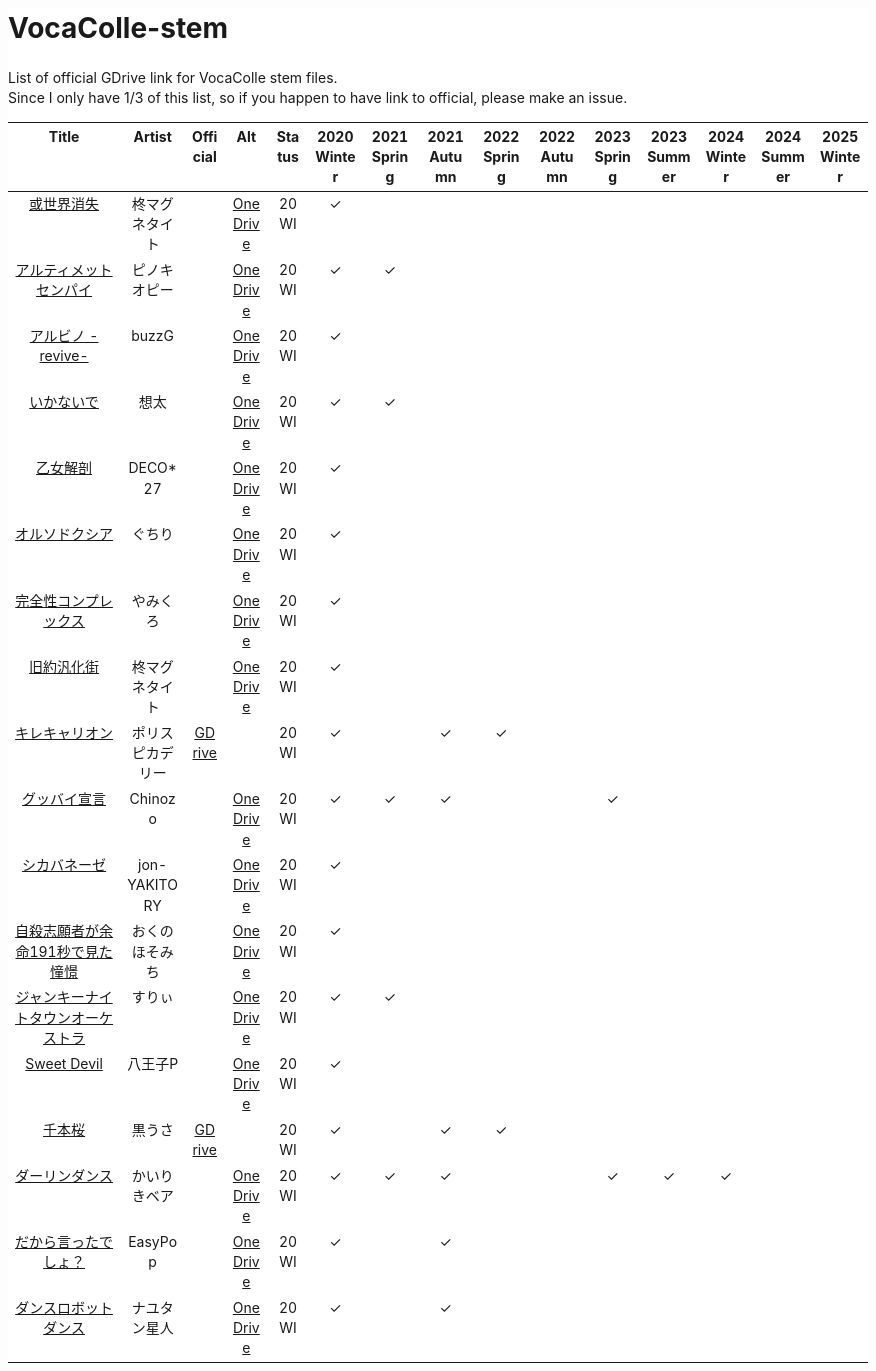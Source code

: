 # VocaColle-stem

List of official GDrive link for VocaColle stem files.  
Since I only have 1/3 of this list, so if you happen to have link to official, please make an issue.  

| Title | Artist | Official | Alt | Status | 2020 Winter | 2021 Spring | 2021 Autumn | 2022 Spring | 2022 Autumn | 2023 Spring | 2023 Summer | 2024 Winter | 2024 Summer | 2025 Winter |
|:---:|:---:|:---:|:---:|:---:|:---:|:---:|:---:|:---:|:---:|:---:|:---:|:---:|:---:|:---:|
| [或世界消失](https://youtu.be/UgXJBoqbC78) | 柊マグネタイト |  | [OneDrive](https://mizukidrive.qwp.moe/api/raw/?path=/Folder/vocaloid_stem/stem_%E6%88%96%E4%B8%96%E7%95%8C%E6%B6%88%E5%A4%B1_%E6%9F%8A%E3%83%9E%E3%82%B0%E3%83%8D%E3%82%BF%E3%82%A4%E3%83%88.zip) | 20 WI | ✓ |  |  |  |  |  |  |  |  |  |
| [アルティメットセンパイ](https://www.youtube.com/watch?v=MnJq5kSn-GY) | ピノキオピー |  | [OneDrive](https://mizukidrive.qwp.moe/api/raw/?path=/Folder/vocaloid_stem/stem_%E3%82%A2%E3%83%AB%E3%83%86%E3%82%A3%E3%83%A1%E3%83%83%E3%83%88%E3%82%BB%E3%83%B3%E3%83%91%E3%82%A4_%E3%83%94%E3%83%8E%E3%82%AD%E3%82%AA%E3%83%94%E3%83%BC.zip) | 20 WI | ✓ | ✓ |  |  |  |  |  |  |  |  |
| [アルビノ -revive-](https://www.youtube.com/watch?v=dHP9_0sNvCs) | buzzG |  | [OneDrive](https://mizukidrive.qwp.moe/api/raw/?path=/Folder/vocaloid_stem/stem_%E3%82%A2%E3%83%AB%E3%83%93%E3%83%8E%20-revive-_buzzG.zip) | 20 WI | ✓ |  |  |  |  |  |  |  |  |  |
| [いかないで](https://www.youtube.com/watch?v=I1qo9ZxoF04) | 想太 |  | [OneDrive](https://mizukidrive.qwp.moe/api/raw/?path=/Folder/vocaloid_stem/stem_%E3%81%84%E3%81%8B%E3%81%AA%E3%81%84%E3%81%A7_%E6%83%B3%E5%A4%AA.zip) | 20 WI | ✓ | ✓ |  |  |  |  |  |  |  |  |
| [乙女解剖](https://www.youtube.com/watch?v=7zwCIz-Ohn4) | DECO\*27 |  | [OneDrive](https://mizukidrive.qwp.moe/api/raw/?path=/Folder/vocaloid_stem/stem_%E4%B9%99%E5%A5%B3%E8%A7%A3%E5%89%96_DECO27.zip) | 20 WI | ✓ |  |  |  |  |  |  |  |  |  |
| [オルソドクシア](https://www.youtube.com/watch?v=YdPzENopl3s) | ぐちり |  | [OneDrive](https://mizukidrive.qwp.moe/api/raw/?path=/Folder/vocaloid_stem/stem_%E3%82%AA%E3%83%AB%E3%82%BD%E3%83%89%E3%82%AF%E3%82%B7%E3%82%A2_%E3%81%90%E3%81%A1%E3%82%8A.zip) | 20 WI | ✓ |  |  |  |  |  |  |  |  |  |
| [完全性コンプレックス](https://www.youtube.com/watch?v=0X6I_Ksdi5c) | やみくろ |  | [OneDrive](https://mizukidrive.qwp.moe/api/raw/?path=/Folder/vocaloid_stem/stem_%E5%AE%8C%E5%85%A8%E6%80%A7%E3%82%B3%E3%83%B3%E3%83%97%E3%83%AC%E3%83%83%E3%82%AF%E3%82%B9_%E3%82%84%E3%81%BF%E3%81%8F%E3%82%8D.zip) | 20 WI | ✓ |  |  |  |  |  |  |  |  |  |
| [旧約汎化街](https://www.youtube.com/watch?v=nNhDezUbvSc) | 柊マグネタイト |  | [OneDrive](https://mizukidrive.qwp.moe/api/raw/?path=/Folder/vocaloid_stem/stem_%E6%97%A7%E7%B4%84%E6%B1%8E%E5%8C%96%E8%A1%97_%E6%9F%8A%E3%83%9E%E3%82%B0%E3%83%8D%E3%82%BF%E3%82%A4%E3%83%88.zip) | 20 WI | ✓ |  |  |  |  |  |  |  |  |  |
| [](https://www.youtube.com/watch?v=AWVvuh9L2cc)[キレキャリオン](https://www.youtube.com/watch?v=AWVvuh9L2cc) | ポリスピカデリー | [GDrive](https://drive.google.com/file/d/1Lt8do1zWbFfPfpgjKGv0PP004mLE7H1s/view?usp=drive_link) |  | 20 WI | ✓ |  | ✓ | ✓ |  |  |  |  |  |  |
| [グッバイ宣言](https://www.youtube.com/watch?v=dHXC_ahjtEE) | Chinozo |  | [OneDrive](https://mizukidrive.qwp.moe/api/raw/?path=/Folder/vocaloid_stem/stem_%E3%82%B0%E3%83%83%E3%83%90%E3%82%A4%E5%AE%A3%E8%A8%80_Chinozo.zip) | 20 WI | ✓ | ✓ | ✓ |  |  | ✓ |  |  |  |  |
| [シカバネーゼ](https://www.youtube.com/watch?v=-yl6v5ezpuo) | jon-YAKITORY |  | [OneDrive](https://mizukidrive.qwp.moe/api/raw/?path=/Folder/vocaloid_stem/stem_%E3%82%B7%E3%82%AB%E3%83%90%E3%83%8D%E3%83%BC%E3%82%BC_jon-YAKITORY.zip) | 20 WI | ✓ |  |  |  |  |  |  |  |  |  |
| [自殺志願者が余命191秒で見た憧憬](https://www.youtube.com/watch?v=oxf1ysHo-YE) | おくのほそみち |  | [OneDrive](https://mizukidrive.qwp.moe/api/raw/?path=/Folder/vocaloid_stem/stem_%E8%87%AA%E6%AE%BA%E5%BF%97%E9%A1%98%E8%80%85%E3%81%8C%E4%BD%99%E5%91%BD191%E7%A7%92%E3%81%A7%E8%A6%8B%E3%81%9F%E6%86%A7%E6%86%AC_%E3%81%8A%E3%81%8F%E3%81%AE%E3%81%BB%E3%81%9D%E3%81%BF%E3%81%A1.zip) | 20 WI | ✓ |  |  |  |  |  |  |  |  |  |
| [ジャンキーナイトタウンオーケストラ](https://www.youtube.com/watch?v=E1PGiyRjqkU) | すりぃ |  | [OneDrive](https://mizukidrive.qwp.moe/api/raw/?path=/Folder/vocaloid_stem/stem_%E3%82%B8%E3%83%A3%E3%83%B3%E3%82%AD%E3%83%BC%E3%83%8A%E3%82%A4%E3%83%88%E3%82%BF%E3%82%A6%E3%83%B3%E3%82%AA%E3%83%BC%E3%82%B1%E3%82%B9%E3%83%88%E3%83%A9_%E3%81%99%E3%82%8A%E3%81%83.zip) | 20 WI | ✓ | ✓ |  |  |  |  |  |  |  |  |
| [Sweet Devil](https://www.youtube.com/watch?v=atXcWO54Ek0) | 八王子P |  | [OneDrive](https://mizukidrive.qwp.moe/api/raw/?path=/Folder/vocaloid_stem/stem_Sweet%20Devil_%E5%85%AB%E7%8E%8B%E5%AD%90P.zip) | 20 WI | ✓ |  |  |  |  |  |  |  |  |  |
| [](https://www.youtube.com/watch?v=shs0rAiwsGQ)[千本桜](https://www.youtube.com/watch?v=shs0rAiwsGQ) | 黒うさ | [GDrive](https://drive.google.com/file/d/1zGo7CuHx_McHI2TmwcZ3KoxkBnb8XBdb/view?usp=drive_link) |  | 20 WI | ✓ |  | ✓ | ✓ |  |  |  |  |  |  |
| [ダーリンダンス](https://www.youtube.com/watch?v=Rkrm5foi188) | かいりきベア |  | [OneDrive](https://mizukidrive.qwp.moe/api/raw/?path=/Folder/vocaloid_stem/stem_%E3%83%80%E3%83%BC%E3%83%AA%E3%83%B3%E3%83%80%E3%83%B3%E3%82%B9_%E3%81%8B%E3%81%84%E3%82%8A%E3%81%8D%E3%83%99%E3%82%A2.zip) | 20 WI | ✓ | ✓ | ✓ |  |  | ✓ | ✓ | ✓ |  |  |
| [だから言ったでしょ？](https://www.youtube.com/watch?v=fBrQ32MpcFU) | EasyPop |  | [OneDrive](https://mizukidrive.qwp.moe/api/raw/?path=/Folder/vocaloid_stem/stem_%E3%81%A0%E3%81%8B%E3%82%89%E8%A8%80%E3%81%A3%E3%81%9F%E3%81%A7%E3%81%97%E3%82%87%EF%BC%9F_EasyPop.zip) | 20 WI | ✓ |  | ✓ |  |  |  |  |  |  |  |
| [ダンスロボットダンス](https://www.youtube.com/watch?v=g7dvpD_zlIM) | ナユタン星人 |  | [OneDrive](https://mizukidrive.qwp.moe/api/raw/?path=/Folder/vocaloid_stem/stem_%E3%83%80%E3%83%B3%E3%82%B9%E3%83%AD%E3%83%9C%E3%83%83%E3%83%88%E3%83%80%E3%83%B3%E3%82%B9_%E3%83%8A%E3%83%A6%E3%82%BF%E3%83%B3%E6%98%9F%E4%BA%BA.zip) | 20 WI | ✓ |  | ✓ |  |  |  |  |  |  |  |